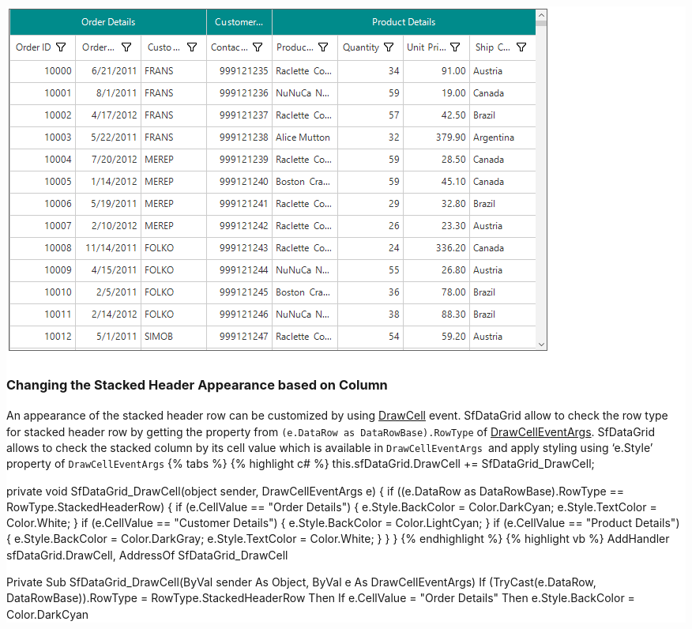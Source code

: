 ![Windows form datagrid showing stacked header row appearance](Columns_images/StackedHeader_img8.png)

### Changing the Stacked Header Appearance based on Column
An appearance of the stacked header row can be customized by using [DrawCell](https://help.syncfusion.com/cr/windowsforms/Syncfusion.WinForms.DataGrid.SfDataGrid.html#Syncfusion_WinForms_DataGrid_SfDataGrid_DrawCell) event. SfDataGrid allow to check the row type for stacked header row by getting the property from `(e.DataRow as DataRowBase).RowType` of [DrawCellEventArgs](https://help.syncfusion.com/cr/windowsforms/Syncfusion.WinForms.DataGrid.Events.DrawCellEventArgs.html). 
 SfDataGrid allows to check the stacked column by its cell value which is available in `DrawCellEventArgs `​and apply styling using ‘e.Style’ property of `DrawCellEventArgs` 
{% tabs %}
{% highlight c# %}
this.sfDataGrid.DrawCell += SfDataGrid_DrawCell;

private void SfDataGrid_DrawCell(object sender, DrawCellEventArgs e)
{
    if ((e.DataRow as DataRowBase).RowType == RowType.StackedHeaderRow)
    {
        if (e.CellValue == "Order Details")
        {
            e.Style.BackColor = Color.DarkCyan;
            e.Style.TextColor = Color.White;
        }
        if (e.CellValue == "Customer Details")
        {
            e.Style.BackColor = Color.LightCyan;
        }
        if (e.CellValue == "Product Details")
        {
            e.Style.BackColor = Color.DarkGray;
            e.Style.TextColor = Color.White;
        }
    }
}
{% endhighlight %}
{% highlight vb %}
AddHandler sfDataGrid.DrawCell, AddressOf SfDataGrid_DrawCell

Private Sub SfDataGrid_DrawCell(ByVal sender As Object, ByVal e As DrawCellEventArgs)
	If (TryCast(e.DataRow, DataRowBase)).RowType = RowType.StackedHeaderRow Then
		If e.CellValue = "Order Details" Then
			e.Style.BackColor = Color.DarkCyan